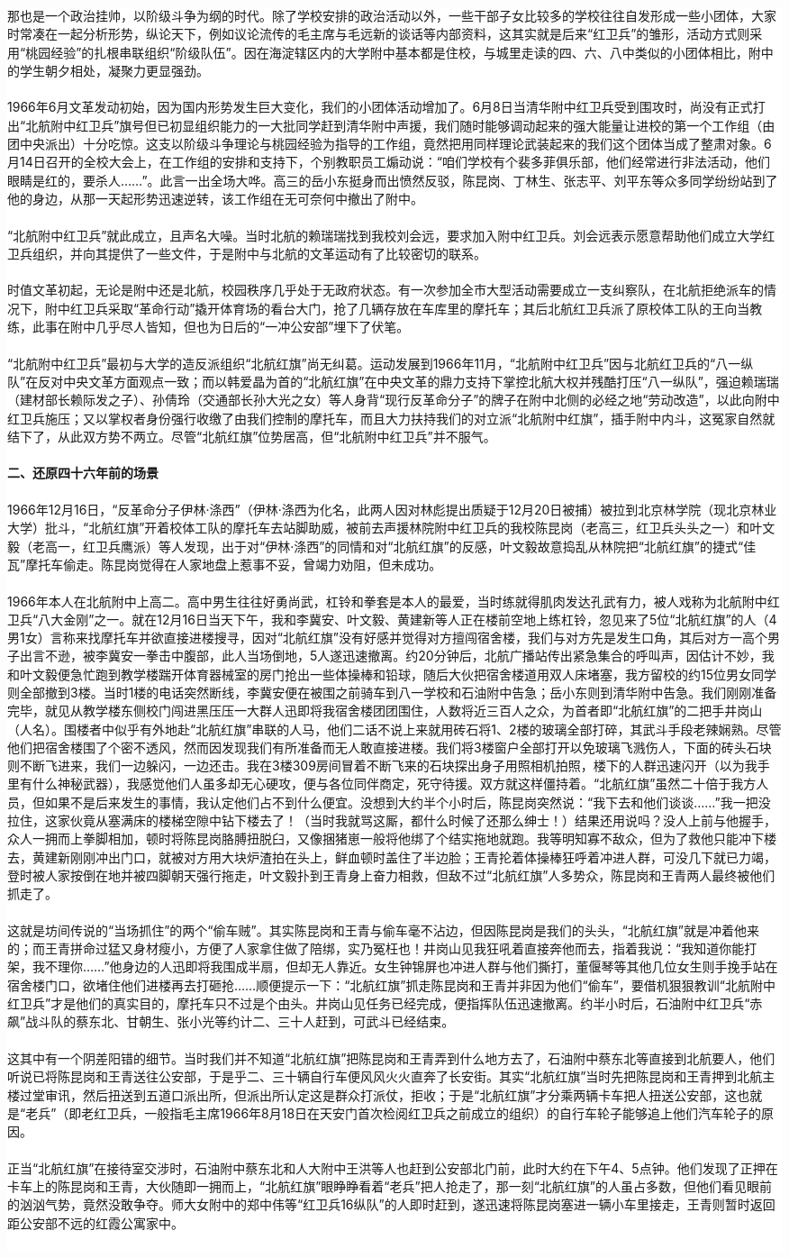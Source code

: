   那也是一个政治挂帅，以阶级斗争为纲的时代。除了学校安排的政治活动以外，一些干部子女比较多的学校往往自发形成一些小团体，大家时常凑在一起分析形势，纵论天下，例如议论流传的毛主席与毛远新的谈话等内部资料，这其实就是后来“红卫兵”的雏形，活动方式则采用“桃园经验”的扎根串联组织“阶级队伍”。因在海淀辖区内的大学附中基本都是住校，与城里走读的四、六、八中类似的小团体相比，附中的学生朝夕相处，凝聚力更显强劲。
  <br/>
  <br/>
  1966年6月文革发动初始，因为国内形势发生巨大变化，我们的小团体活动增加了。6月8日当清华附中红卫兵受到围攻时，尚没有正式打出“北航附中红卫兵”旗号但已初显组织能力的一大批同学赶到清华附中声援，我们随时能够调动起来的强大能量让进校的第一个工作组（由团中央派出）十分吃惊。这支以阶级斗争理论与桃园经验为指导的工作组，竟然把用同样理论武装起来的我们这个团体当成了整肃对象。6月14日召开的全校大会上，在工作组的安排和支持下，个别教职员工煽动说：“咱们学校有个裴多菲俱乐部，他们经常进行非法活动，他们眼睛是红的，要杀人……”。此言一出全场大哗。高三的岳小东挺身而出愤然反驳，陈昆岗、丁林生、张志平、刘平东等众多同学纷纷站到了他的身边，从那一天起形势迅速逆转，该工作组在无可奈何中撤出了附中。
  <br/>
  <br/>
  “北航附中红卫兵”就此成立，且声名大噪。当时北航的赖瑞瑞找到我校刘会远，要求加入附中红卫兵。刘会远表示愿意帮助他们成立大学红卫兵组织，并向其提供了一些文件，于是附中与北航的文革运动有了比较密切的联系。
  <br/>
  <br/>
  时值文革初起，无论是附中还是北航，校园秩序几乎处于无政府状态。有一次参加全市大型活动需要成立一支纠察队，在北航拒绝派车的情况下，附中红卫兵采取“革命行动”撬开体育场的看台大门，抢了几辆存放在车库里的摩托车；其后北航红卫兵派了原校体工队的王向当教练，此事在附中几乎尽人皆知，但也为日后的“一冲公安部”埋下了伏笔。
  <br/>
  <br/>
  “北航附中红卫兵”最初与大学的造反派组织“北航红旗”尚无纠葛。运动发展到1966年11月，“北航附中红卫兵”因与北航红卫兵的“八一纵队”在反对中央文革方面观点一致；而以韩爱晶为首的“北航红旗”在中央文革的鼎力支持下掌控北航大权并残酷打压“八一纵队”，强迫赖瑞瑞（建材部长赖际发之子）、孙倩玲（交通部长孙大光之女）等人身背“现行反革命分子”的牌子在附中北侧的必经之地“劳动改造”，以此向附中红卫兵施压；又以掌权者身份强行收缴了由我们控制的摩托车，而且大力扶持我们的对立派“北航附中红旗”，插手附中内斗，这冤家自然就结下了，从此双方势不两立。尽管“北航红旗”位势居高，但“北航附中红卫兵”并不服气。
  <br/>
  <br/>
  <strong>
   二、还原四十六年前的场景
   <br/>
  </strong>
  <br/>
  1966年12月16日，“反革命分子伊林·涤西”（伊林·涤西为化名，此两人因对林彪提出质疑于12月20日被捕）被拉到北京林学院（现北京林业大学）批斗，“北航红旗”开着校体工队的摩托车去站脚助威，被前去声援林院附中红卫兵的我校陈昆岗（老高三，红卫兵头头之一）和叶文毅（老高一，红卫兵鹰派）等人发现，出于对“伊林·涤西”的同情和对“北航红旗”的反感，叶文毅故意捣乱从林院把“北航红旗”的捷式“佳瓦”摩托车偷走。陈昆岗觉得在人家地盘上惹事不妥，曾竭力劝阻，但未成功。
  <br/>
  <br/>
  1966年本人在北航附中上高二。高中男生往往好勇尚武，杠铃和拳套是本人的最爱，当时练就得肌肉发达孔武有力，被人戏称为北航附中红卫兵“八大金刚”之一。就在12月16日当天下午，我和李冀安、叶文毅、黄建新等人正在楼前空地上练杠铃，忽见来了5位“北航红旗”的人（4男1女）言称来找摩托车并欲直接进楼搜寻，因对“北航红旗”没有好感并觉得对方擅闯宿舍楼，我们与对方先是发生口角，其后对方一高个男子出言不逊，被李冀安一拳击中腹部，此人当场倒地，5人遂迅速撤离。约20分钟后，北航广播站传出紧急集合的呼叫声，因估计不妙，我和叶文毅便急忙跑到教学楼踹开体育器械室的房门抢出一些体操棒和铅球，随后大伙把宿舍楼道用双人床堵塞，我方留校的约15位男女同学则全部撤到3楼。当时1楼的电话突然断线，李冀安便在被围之前骑车到八一学校和石油附中告急；岳小东则到清华附中告急。我们刚刚准备完毕，就见从教学楼东侧校门闯进黑压压一大群人迅即将我宿舍楼团团围住，人数将近三百人之众，为首者即“北航红旗”的二把手井岗山（人名）。围楼者中似乎有外地赴“北航红旗”串联的人马，他们二话不说上来就用砖石将1、2楼的玻璃全部打碎，其武斗手段老辣娴熟。尽管他们把宿舍楼围了个密不透风，然而因发现我们有所准备而无人敢直接进楼。我们将3楼窗户全部打开以免玻璃飞溅伤人，下面的砖头石块则不断飞进来，我们一边躲闪，一边还击。我在3楼309房间冒着不断飞来的石块探出身子用照相机拍照，楼下的人群迅速闪开（以为我手里有什么神秘武器），我感觉他们人虽多却无心硬攻，便与各位同伴商定，死守待援。双方就这样僵持着。“北航红旗”虽然二十倍于我方人员，但如果不是后来发生的事情，我认定他们占不到什么便宜。没想到大约半个小时后，陈昆岗突然说：“我下去和他们谈谈……”我一把没拉住，这家伙竟从塞满床的楼梯空隙中钻下楼去了！（当时我就骂这厮，都什么时候了还那么绅士！）结果还用说吗？没人上前与他握手，众人一拥而上拳脚相加，顿时将陈昆岗胳膊扭脱臼，又像捆猪崽一般将他绑了个结实拖地就跑。我等明知寡不敌众，但为了救他只能冲下楼去，黄建新刚刚冲出门口，就被对方用大块炉渣拍在头上，鲜血顿时盖住了半边脸；王青抡着体操棒狂呼着冲进人群，可没几下就已力竭，登时被人家按倒在地并被四脚朝天强行拖走，叶文毅扑到王青身上奋力相救，但敌不过“北航红旗”人多势众，陈昆岗和王青两人最终被他们抓走了。
  <br/>
  <br/>
  这就是坊间传说的“当场抓住”的两个“偷车贼”。其实陈昆岗和王青与偷车毫不沾边，但因陈昆岗是我们的头头，“北航红旗”就是冲着他来的；而王青拼命过猛又身材瘦小，方便了人家拿住做了陪绑，实乃冤枉也！井岗山见我狂吼着直接奔他而去，指着我说：“我知道你能打架，我不理你……”他身边的人迅即将我围成半扇，但却无人靠近。女生钟锦屏也冲进人群与他们撕打，董偃琴等其他几位女生则手挽手站在宿舍楼门口，欲堵住他们进楼再去打砸抢……顺便提示一下：“北航红旗”抓走陈昆岗和王青并非因为他们“偷车”，要借机狠狠教训“北航附中红卫兵”才是他们的真实目的，摩托车只不过是个由头。井岗山见任务已经完成，便指挥队伍迅速撤离。约半小时后，石油附中红卫兵“赤飙”战斗队的蔡东北、甘朝生、张小光等约计二、三十人赶到，可武斗已经结束。
  <br/>
  <br/>
  这其中有一个阴差阳错的细节。当时我们并不知道“北航红旗”把陈昆岗和王青弄到什么地方去了，石油附中蔡东北等直接到北航要人，他们听说已将陈昆岗和王青送往公安部，于是乎二、三十辆自行车便风风火火直奔了长安街。其实“北航红旗”当时先把陈昆岗和王青押到北航主楼过堂审讯，然后扭送到五道口派出所，但派出所认定这是群众打派仗，拒收；于是“北航红旗”才分乘两辆卡车把人扭送公安部，这也就是“老兵”（即老红卫兵，一般指毛主席1966年8月18日在天安门首次检阅红卫兵之前成立的组织）的自行车轮子能够追上他们汽车轮子的原因。
  <br/>
  <br/>
  正当“北航红旗”在接待室交涉时，石油附中蔡东北和人大附中王洪等人也赶到公安部北门前，此时大约在下午4、5点钟。他们发现了正押在卡车上的陈昆岗和王青，大伙随即一拥而上，“北航红旗”眼睁睁看着“老兵”把人抢走了，那一刻“北航红旗”的人虽占多数，但他们看见眼前的汹汹气势，竟然没敢争夺。师大女附中的郑中伟等“红卫兵16纵队”的人即时赶到，遂迅速将陈昆岗塞进一辆小车里接走，王青则暂时返回距公安部不远的红霞公寓家中。
  <br/>
  <br/>